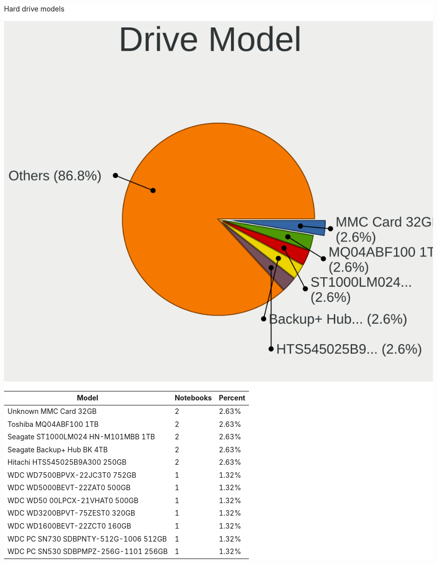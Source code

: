 Hard drive models

![Drive Model](./images/pie_chart/drive_model.svg)


| Model                                                 | Notebooks | Percent |
|-------------------------------------------------------|-----------|---------|
| Unknown MMC Card  32GB                                | 2         | 2.63%   |
| Toshiba MQ04ABF100 1TB                                | 2         | 2.63%   |
| Seagate ST1000LM024 HN-M101MBB 1TB                    | 2         | 2.63%   |
| Seagate Backup+ Hub BK 4TB                            | 2         | 2.63%   |
| Hitachi HTS545025B9A300 250GB                         | 2         | 2.63%   |
| WDC WD7500BPVX-22JC3T0 752GB                          | 1         | 1.32%   |
| WDC WD5000BEVT-22ZAT0 500GB                           | 1         | 1.32%   |
| WDC WD50 00LPCX-21VHAT0 500GB                         | 1         | 1.32%   |
| WDC WD3200BPVT-75ZEST0 320GB                          | 1         | 1.32%   |
| WDC WD1600BEVT-22ZCT0 160GB                           | 1         | 1.32%   |
| WDC PC SN730 SDBPNTY-512G-1006 512GB                  | 1         | 1.32%   |
| WDC PC SN530 SDBPMPZ-256G-1101 256GB                  | 1         | 1.32%   |